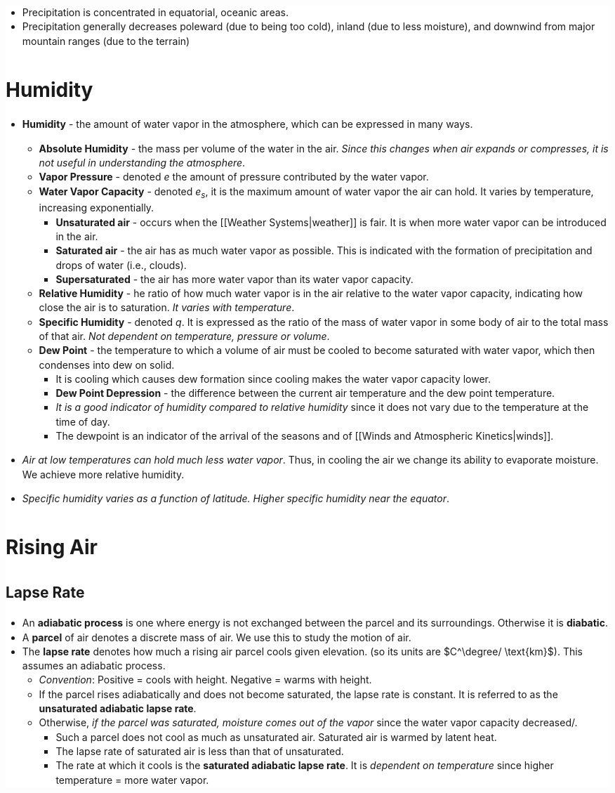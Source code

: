 * Precipitation is concentrated in equatorial, oceanic areas. 
* Precipitation generally decreases poleward (due to being too cold), inland (due to less moisture), and downwind from major mountain ranges (due to the terrain)
# Humidity
* **Humidity** - the amount of water vapor in the atmosphere, which can be expressed in many ways.
	* **Absolute Humidity** - the mass per volume of the water in the air.  *Since this changes when air expands or compresses, it is not useful in understanding the atmosphere*.
	* **Vapor Pressure** - denoted $e$ the amount of pressure contributed by the water vapor. 
	* **Water Vapor Capacity** - denoted $e_s$, it is the maximum amount of water vapor the air can hold. It varies by temperature, increasing exponentially. 
		* **Unsaturated air** - occurs when the [[Weather Systems|weather]] is fair. It is when more water vapor can be introduced in the air. 
		* **Saturated air** - the air has as much water vapor as possible. This is indicated with the formation of precipitation and drops of water (i.e., clouds).
		* **Supersaturated** - the air has more water vapor than its water vapor capacity.
	* **Relative Humidity** - he ratio of how much water vapor is in the air relative to the water vapor capacity, indicating how close the air is to saturation. *It varies with temperature*. 
	* **Specific Humidity** - denoted $q$. It is expressed as the ratio of the mass of water vapor in some body of air to the total mass of that air. *Not dependent on temperature, pressure or volume*. 
	* **Dew Point** - the temperature to which a volume of air must be cooled to become saturated with water vapor, which then condenses into dew on solid.
		* It is cooling which causes dew formation since cooling makes the water vapor capacity lower.
		* **Dew Point Depression** - the difference between the current air temperature and the dew point temperature.
		* *It is a good indicator of humidity compared to relative humidity* since it does not vary due to the temperature at the time of day.  
		* The dewpoint is an indicator of the arrival of the seasons and of [[Winds and Atmospheric Kinetics|winds]].


* *Air at low temperatures can hold much less water vapor*. Thus, in cooling the air we change its ability to evaporate moisture. We achieve more relative humidity.

* *Specific humidity varies as a function of latitude. Higher specific humidity near the equator*. 

# Rising Air 
## Lapse Rate 
* An **adiabatic process** is one where energy is not exchanged between the parcel and its surroundings. Otherwise it is **diabatic**.
* A **parcel** of air denotes a discrete mass of air. We use this to study the motion of air. 
* The **lapse rate** denotes how much a rising air parcel cools given elevation. (so its units are $C^\degree/ \text{km}$). This assumes an adiabatic process. 
	* *Convention*: Positive = cools with height.  Negative = warms with height. 
	* If the parcel rises adiabatically and does not become saturated, the lapse rate is constant. It is referred to as the **unsaturated adiabatic lapse rate**. 
	* Otherwise, *if the parcel was saturated, moisture comes out of the vapor* since the water vapor capacity decreased/.
		* Such a parcel does not cool as much as unsaturated air. Saturated air is warmed by latent heat.
		* The lapse rate of saturated air is less than that of unsaturated. 
		* The rate at which it cools is the **saturated adiabatic lapse rate**. It is *dependent on temperature* since higher temperature = more water vapor. 


[^1]: To be exact, it steepens 
[^2]: Hence why thunderstorms form in mountain peaks more often than adjacent valleys. Another reason is because wind moves upslope (see [[Winds and Atmospheric Kinetics#Valley and Mountain Breezes|here]]) and can therefore collide at the apex. 